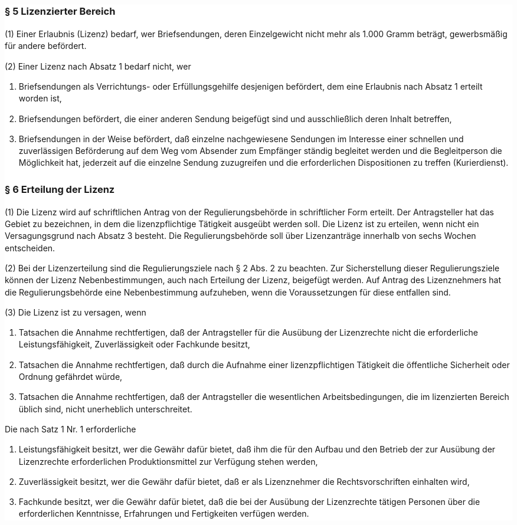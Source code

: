
### § 5 Lizenzierter Bereich

(1) Einer Erlaubnis (Lizenz) bedarf, wer Briefsendungen, deren Einzelgewicht nicht mehr als 1.000 Gramm beträgt, gewerbsmäßig für andere befördert.

(2) Einer Lizenz nach Absatz 1 bedarf nicht, wer

1.  Briefsendungen als Verrichtungs- oder Erfüllungsgehilfe desjenigen befördert, dem eine Erlaubnis nach Absatz 1 erteilt worden ist,


2.  Briefsendungen befördert, die einer anderen Sendung beigefügt sind und ausschließlich deren Inhalt betreffen,


3.  Briefsendungen in der Weise befördert, daß einzelne nachgewiesene Sendungen im Interesse einer schnellen und zuverlässigen Beförderung auf dem Weg vom Absender zum Empfänger ständig begleitet werden und die Begleitperson die Möglichkeit hat, jederzeit auf die einzelne Sendung zuzugreifen und die erforderlichen Dispositionen zu treffen (Kurierdienst).





### § 6 Erteilung der Lizenz

(1) Die Lizenz wird auf schriftlichen Antrag von der Regulierungsbehörde in schriftlicher Form erteilt. Der Antragsteller hat das Gebiet zu bezeichnen, in dem die lizenzpflichtige Tätigkeit ausgeübt werden soll. Die Lizenz ist zu erteilen, wenn nicht ein Versagungsgrund nach Absatz 3 besteht. Die Regulierungsbehörde soll über Lizenzanträge innerhalb von sechs Wochen entscheiden.

(2) Bei der Lizenzerteilung sind die Regulierungsziele nach § 2 Abs. 2 zu beachten. Zur Sicherstellung dieser Regulierungsziele können der Lizenz Nebenbestimmungen, auch nach Erteilung der Lizenz, beigefügt werden. Auf Antrag des Lizenznehmers hat die Regulierungsbehörde eine Nebenbestimmung aufzuheben, wenn die Voraussetzungen für diese entfallen sind.

(3) Die Lizenz ist zu versagen, wenn

1.  Tatsachen die Annahme rechtfertigen, daß der Antragsteller für die Ausübung der Lizenzrechte nicht die erforderliche Leistungsfähigkeit, Zuverlässigkeit oder Fachkunde besitzt,


2.  Tatsachen die Annahme rechtfertigen, daß durch die Aufnahme einer lizenzpflichtigen Tätigkeit die öffentliche Sicherheit oder Ordnung gefährdet würde,


3.  Tatsachen die Annahme rechtfertigen, daß der Antragsteller die wesentlichen Arbeitsbedingungen, die im lizenzierten Bereich üblich sind, nicht unerheblich unterschreitet.



Die nach Satz 1 Nr. 1 erforderliche

1.  Leistungsfähigkeit besitzt, wer die Gewähr dafür bietet, daß ihm die für den Aufbau und den Betrieb der zur Ausübung der Lizenzrechte erforderlichen Produktionsmittel zur Verfügung stehen werden,


2.  Zuverlässigkeit besitzt, wer die Gewähr dafür bietet, daß er als Lizenznehmer die Rechtsvorschriften einhalten wird,


3.  Fachkunde besitzt, wer die Gewähr dafür bietet, daß die bei der Ausübung der Lizenzrechte tätigen Personen über die erforderlichen Kenntnisse, Erfahrungen und Fertigkeiten verfügen werden.
